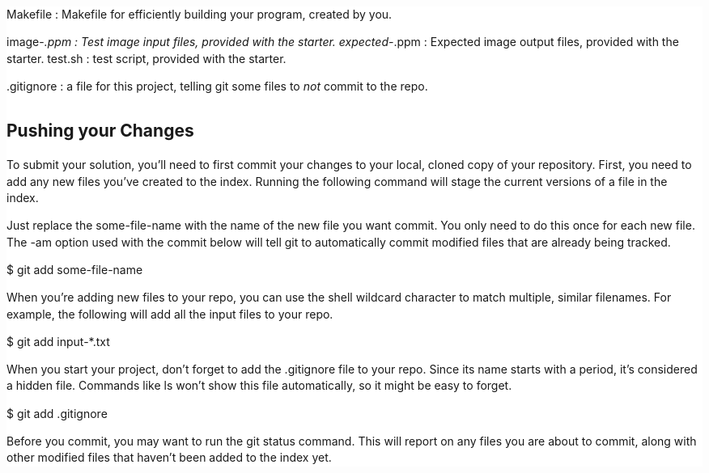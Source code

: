   <tr>

   <td colspan="2" width="70">Makefile</td>

   <td colspan="7" width="470"> : Makefile for efficiently building your program, created by you.</td>

  </tr>

  <tr>

   <td width="64"></td>

   <td width="17"></td>

   <td width="17"></td>

   <td width="59"></td>

   <td width="140"></td>

   <td width="57"></td>

   <td width="29"></td>

   <td width="64"></td>

   <td width="93"></td>

  </tr>

 </tbody>

</table>

image-*.ppm : Test image input files, provided with the starter. expected-*.ppm : Expected image output files, provided with the starter. test.sh : test script, provided with the starter.

.gitignore : a file for this project, telling git some files to <em>not</em> commit to the repo.

<h2>Pushing your Changes</h2>

To submit your solution, you’ll need to first commit your changes to your local, cloned copy of your repository. First, you need to add any new files you’ve created to the index. Running the following command will stage the current versions of a file in the index.

Just replace the some-file-name with the name of the new file you want commit. You only need to do this once for each new file. The -am option used with the commit below will tell git to automatically commit modified files that are already being tracked.

$ git add some-file-name

When you’re adding new files to your repo, you can use the shell wildcard character to match multiple, similar filenames. For example, the following will add all the input files to your repo.

$ git add input-*.txt

When you start your project, don’t forget to add the .gitignore file to your repo. Since its name starts with a period, it’s considered a hidden file. Commands like ls won’t show this file automatically, so it might be easy to forget.

$ git add .gitignore

Before you commit, you may want to run the git status command. This will report on any files you are about to commit, along with other modified files that haven’t been added to the index yet.
